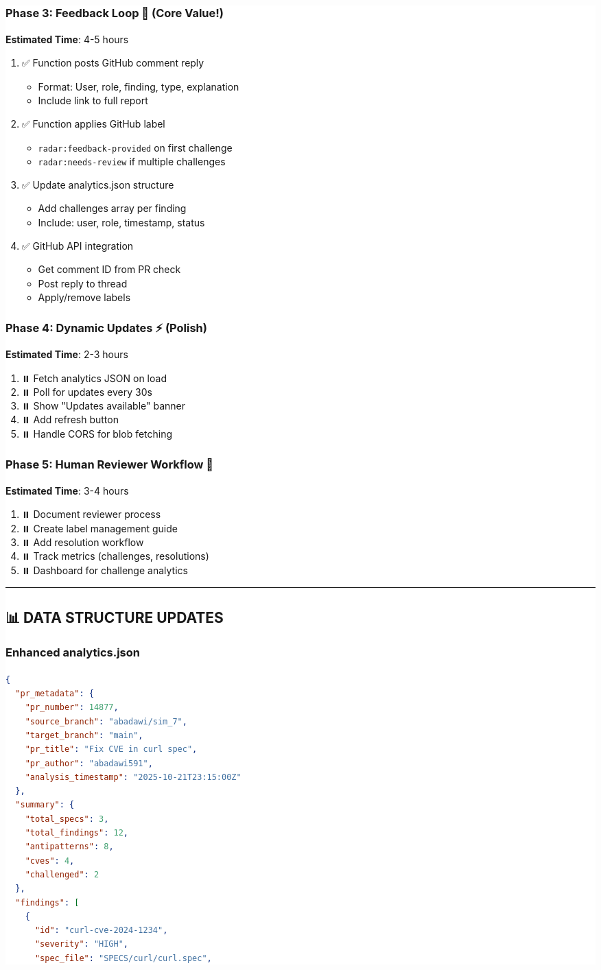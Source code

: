 ### Phase 3: Feedback Loop 🔄 (Core Value!)
**Estimated Time**: 4-5 hours

1. ✅ Function posts GitHub comment reply
   - Format: User, role, finding, type, explanation
   - Include link to full report

2. ✅ Function applies GitHub label
   - `radar:feedback-provided` on first challenge
   - `radar:needs-review` if multiple challenges

3. ✅ Update analytics.json structure
   - Add challenges array per finding
   - Include: user, role, timestamp, status

4. ✅ GitHub API integration
   - Get comment ID from PR check
   - Post reply to thread
   - Apply/remove labels

### Phase 4: Dynamic Updates ⚡ (Polish)
**Estimated Time**: 2-3 hours

1. ⏸️ Fetch analytics JSON on load
2. ⏸️ Poll for updates every 30s
3. ⏸️ Show "Updates available" banner
4. ⏸️ Add refresh button
5. ⏸️ Handle CORS for blob fetching

### Phase 5: Human Reviewer Workflow 📝
**Estimated Time**: 3-4 hours

1. ⏸️ Document reviewer process
2. ⏸️ Create label management guide
3. ⏸️ Add resolution workflow
4. ⏸️ Track metrics (challenges, resolutions)
5. ⏸️ Dashboard for challenge analytics

---

## 📊 DATA STRUCTURE UPDATES

### Enhanced analytics.json
```json
{
  "pr_metadata": {
    "pr_number": 14877,
    "source_branch": "abadawi/sim_7",
    "target_branch": "main",
    "pr_title": "Fix CVE in curl spec",
    "pr_author": "abadawi591",
    "analysis_timestamp": "2025-10-21T23:15:00Z"
  },
  "summary": {
    "total_specs": 3,
    "total_findings": 12,
    "antipatterns": 8,
    "cves": 4,
    "challenged": 2
  },
  "findings": [
    {
      "id": "curl-cve-2024-1234",
      "severity": "HIGH",
      "spec_file": "SPECS/curl/curl.spec",
```
